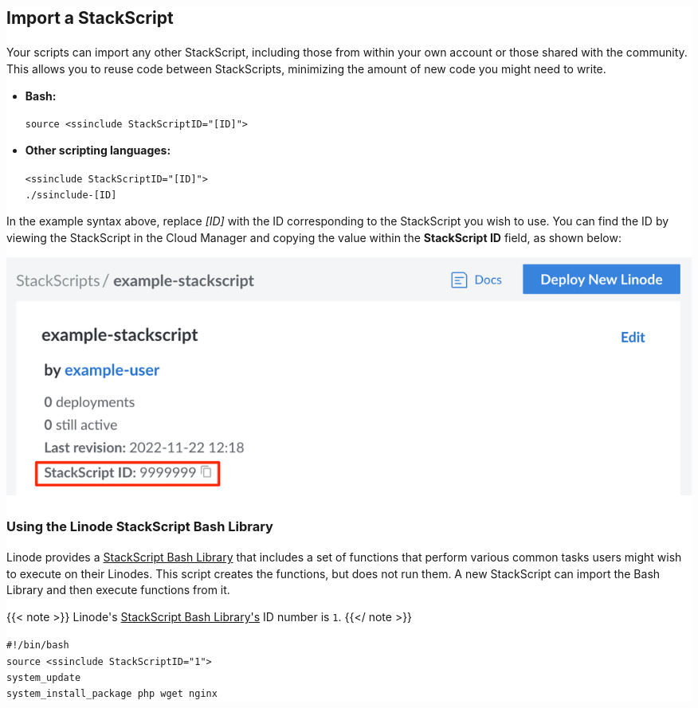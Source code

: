 ## Import a StackScript

Your scripts can import any other StackScript, including those from within your own account or those shared with the community. This allows you to reuse code between StackScripts, minimizing the amount of new code you might need to write.

- **Bash:**

    ```file
    source <ssinclude StackScriptID="[ID]">
    ```

- **Other scripting languages:**

    ```file
    <ssinclude StackScriptID="[ID]">
    ./ssinclude-[ID]
    ```

In the example syntax above, replace *[ID]* with the ID corresponding to the StackScript you wish to use. You can find the ID by viewing the StackScript in the Cloud Manager and copying the value within the **StackScript ID** field, as shown below:

![Screenshot of the StackScript ID in the Cloud Manager](stackscript-id.png)

### Using the Linode StackScript Bash Library

Linode provides a [StackScript Bash Library](https://cloud.linode.com/stackscripts/1) that includes a set of functions that perform various common tasks users might wish to execute on their Linodes. This script creates the functions, but does not run them. A new StackScript can import the Bash Library and then execute functions from it.

{{< note >}}
Linode's [StackScript Bash Library's](https://cloud.linode.com/stackscripts/1) ID number is `1`.
{{</ note >}}


```file {title="Example StackScript using the Linode Bash Library"}
#!/bin/bash
source <ssinclude StackScriptID="1">
system_update
system_install_package php wget nginx
```
